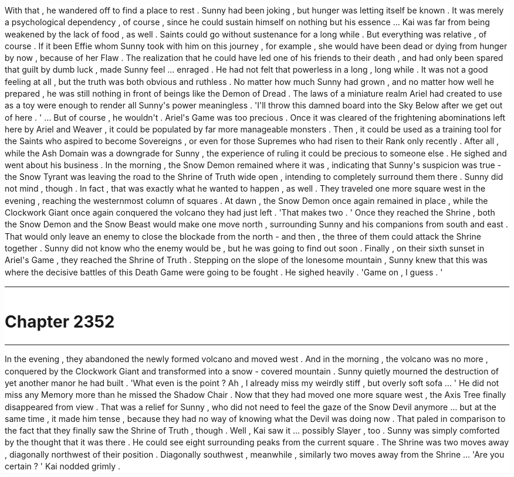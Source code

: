 With that , he wandered off to find a place to rest .
Sunny had been joking , but hunger was letting itself be known . It was merely a psychological dependency , of course , since he could sustain himself on nothing but his essence … Kai was far from being weakened by the lack of food , as well . Saints could go without sustenance for a long while . But everything was relative , of course .
If it been Effie whom Sunny took with him on this journey , for example , she would have been dead or dying from hunger by now , because of her Flaw . The realization that he could have led one of his friends to their death , and had only been spared that guilt by dumb luck , made Sunny feel … enraged .
He had not felt that powerless in a long , long while . It was not a good feeling at all , but the truth was both obvious and ruthless . No matter how much Sunny had grown , and no matter how well he prepared , he was still nothing in front of beings like the Demon of Dread . The laws of a miniature realm Ariel had created to use as a toy were enough to render all Sunny's power meaningless .
'I'll throw this damned board into the Sky Below after we get out of here . '
… But of course , he wouldn't . Ariel's Game was too precious .
Once it was cleared of the frightening abominations left here by Ariel and Weaver , it could be populated by far more manageable monsters . Then , it could be used as a training tool for the Saints who aspired to become Sovereigns , or even for those Supremes who had risen to their Rank only recently .
After all , while the Ash Domain was a downgrade for Sunny , the experience of ruling it could be precious to someone else .
He sighed and went about his business .
In the morning , the Snow Demon remained where it was , indicating that Sunny's suspicion was true - the Snow Tyrant was leaving the road to the Shrine of Truth wide open , intending to completely surround them there .
Sunny did not mind , though . In fact , that was exactly what he wanted to happen , as well .
They traveled one more square west in the evening , reaching the westernmost column of squares . At dawn , the Snow Demon once again remained in place , while the Clockwork Giant once again conquered the volcano they had just left .
'That makes two . '
Once they reached the Shrine , both the Snow Demon and the Snow Beast would make one move north , surrounding Sunny and his companions from south and east . That would only leave an enemy to close the blockade from the north - and then , the three of them could attack the Shrine together .
Sunny did not know who the enemy would be , but he was going to find out soon .
Finally , on their sixth sunset in Ariel's Game , they reached the Shrine of Truth .
Stepping on the slope of the lonesome mountain , Sunny knew that this was where the decisive battles of this Death Game were going to be fought .
He sighed heavily .
'Game on , I guess . '

---


# Chapter 2352


---

In the evening , they abandoned the newly formed volcano and moved west . And in the morning , the volcano was no more , conquered by the Clockwork Giant and transformed into a snow - covered mountain .
Sunny quietly mourned the destruction of yet another manor he had built . 'What even is the point ? Ah , I already miss my weirdly stiff , but overly soft sofa … '
He did not miss any Memory more than he missed the Shadow Chair .
Now that they had moved one more square west , the Axis Tree finally disappeared from view . That was a relief for Sunny , who did not need to feel the gaze of the Snow Devil anymore … but at the same time , it made him tense , because they had no way of knowing what the Devil was doing now .
That paled in comparison to the fact that they finally saw the Shrine of Truth , though . Well , Kai saw it … possibly Slayer , too . Sunny was simply comforted by the thought that it was there .
He could see eight surrounding peaks from the current square . The Shrine was two moves away , diagonally northwest of their position .
Diagonally southwest , meanwhile , similarly two moves away from the Shrine …
'Are you certain ? '
Kai nodded grimly .